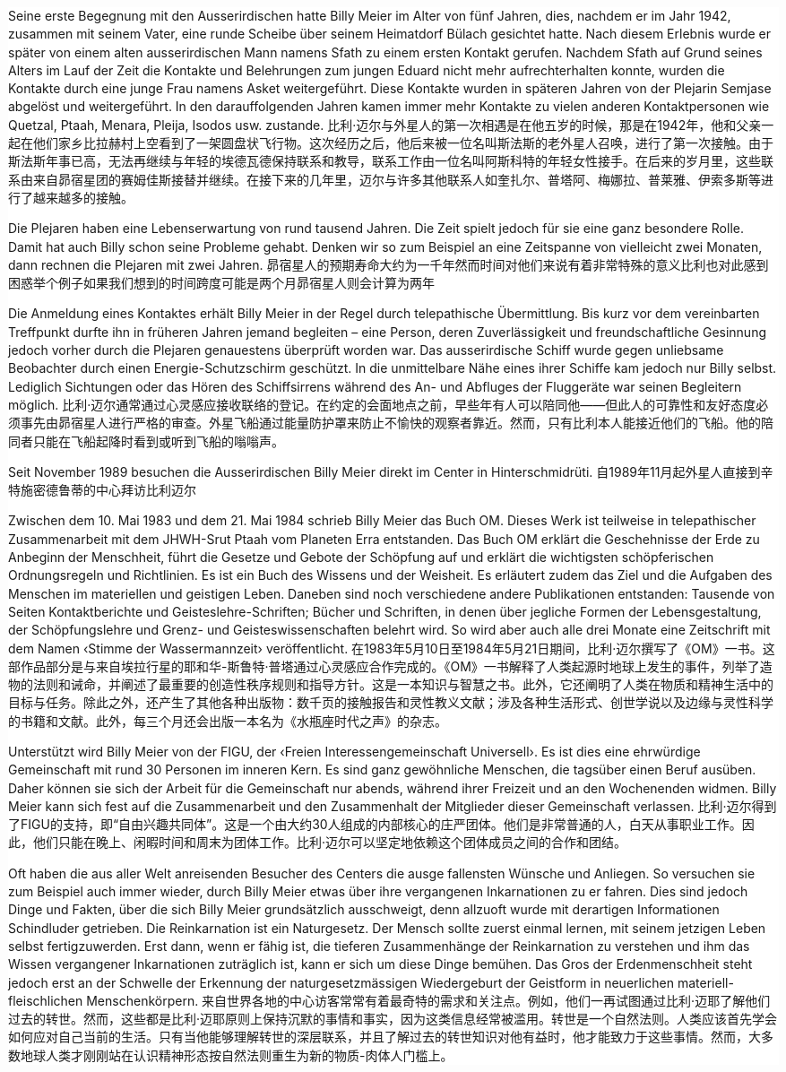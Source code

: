 Seine erste Begegnung mit den Ausserirdischen hatte Billy Meier im Alter von fünf Jahren, dies, nachdem er im Jahr 1942, zusammen mit seinem Vater, eine runde Scheibe über seinem Heimatdorf Bülach gesichtet hatte. Nach diesem Erlebnis wurde er später von einem alten ausserirdischen Mann namens Sfath zu einem ersten Kontakt gerufen. Nachdem Sfath auf Grund seines Alters im Lauf der Zeit die Kontakte und Belehrungen zum jungen Eduard nicht mehr aufrechterhalten konnte, wurden die Kontakte durch eine junge Frau namens Asket weitergeführt. Diese Kontakte wurden in späteren Jahren von der Plejarin Semjase abgelöst und weitergeführt. In den darauffolgenden Jahren kamen immer mehr Kontakte zu vielen anderen Kontaktpersonen wie Quetzal, Ptaah, Menara, Pleija, Isodos usw. zustande.
比利·迈尔与外星人的第一次相遇是在他五岁的时候，那是在1942年，他和父亲一起在他们家乡比拉赫村上空看到了一架圆盘状飞行物。这次经历之后，他后来被一位名叫斯法斯的老外星人召唤，进行了第一次接触。由于斯法斯年事已高，无法再继续与年轻的埃德瓦德保持联系和教导，联系工作由一位名叫阿斯科特的年轻女性接手。在后来的岁月里，这些联系由来自昴宿星团的赛姆佳斯接替并继续。在接下来的几年里，迈尔与许多其他联系人如奎扎尔、普塔阿、梅娜拉、普莱雅、伊索多斯等进行了越来越多的接触。

Die Plejaren haben eine Lebenserwartung von rund tausend Jahren. Die Zeit spielt jedoch für sie eine ganz besondere Rolle. Damit hat auch Billy schon seine Probleme gehabt. Denken wir so zum Beispiel an eine Zeitspanne von vielleicht zwei Monaten, dann rechnen die Plejaren mit zwei Jahren.
昴宿星人的预期寿命大约为一千年然而时间对他们来说有着非常特殊的意义比利也对此感到困惑举个例子如果我们想到的时间跨度可能是两个月昴宿星人则会计算为两年

Die Anmeldung eines Kontaktes erhält Billy Meier in der Regel durch telepathische Übermittlung. Bis kurz vor dem vereinbarten Treffpunkt durfte ihn in früheren Jahren jemand begleiten – eine Person, deren Zuverlässigkeit und freundschaftliche Gesinnung jedoch vorher durch die Plejaren genauestens überprüft worden war. Das ausserirdische Schiff wurde gegen unliebsame Beobachter durch einen Energie-Schutzschirm geschützt. In die unmittelbare Nähe eines ihrer Schiffe kam jedoch nur Billy selbst. Lediglich Sichtungen oder das Hören des Schiffsirrens während des An- und Abfluges der Fluggeräte war seinen Begleitern möglich.
比利·迈尔通常通过心灵感应接收联络的登记。在约定的会面地点之前，早些年有人可以陪同他——但此人的可靠性和友好态度必须事先由昴宿星人进行严格的审查。外星飞船通过能量防护罩来防止不愉快的观察者靠近。然而，只有比利本人能接近他们的飞船。他的陪同者只能在飞船起降时看到或听到飞船的嗡嗡声。

Seit November 1989 besuchen die Ausserirdischen Billy Meier direkt im Center in Hinterschmidrüti.
自1989年11月起外星人直接到辛特施密德鲁蒂的中心拜访比利迈尔

Zwischen dem 10. Mai 1983 und dem 21. Mai 1984 schrieb Billy Meier das Buch OM. Dieses Werk ist teilweise in telepathischer Zusammenarbeit mit dem JHWH-Srut Ptaah vom Planeten Erra entstanden. Das Buch OM erklärt die Geschehnisse der Erde zu Anbeginn der Menschheit, führt die Gesetze und Gebote der Schöpfung auf und erklärt die wichtigsten schöpferischen Ordnungsregeln und Richtlinien. Es ist ein Buch des Wissens und der Weisheit. Es erläutert zudem das Ziel und die Aufgaben des Menschen im materiellen und geistigen Leben. Daneben sind noch verschiedene andere Publikationen entstanden: Tausende von Seiten Kontaktberichte und Geisteslehre-Schriften; Bücher und Schriften, in denen über jegliche Formen der Lebensgestaltung, der Schöpfungslehre und Grenz- und Geisteswissenschaften belehrt wird. So wird aber auch alle drei Monate eine Zeitschrift mit dem Namen ‹Stimme der Wassermannzeit› veröffentlicht.
在1983年5月10日至1984年5月21日期间，比利·迈尔撰写了《OM》一书。这部作品部分是与来自埃拉行星的耶和华-斯鲁特·普塔通过心灵感应合作完成的。《OM》一书解释了人类起源时地球上发生的事件，列举了造物的法则和诫命，并阐述了最重要的创造性秩序规则和指导方针。这是一本知识与智慧之书。此外，它还阐明了人类在物质和精神生活中的目标与任务。除此之外，还产生了其他各种出版物：数千页的接触报告和灵性教义文献；涉及各种生活形式、创世学说以及边缘与灵性科学的书籍和文献。此外，每三个月还会出版一本名为《水瓶座时代之声》的杂志。

Unterstützt wird Billy Meier von der FIGU, der ‹Freien Interessengemeinschaft Universell›. Es ist dies eine ehrwürdige Gemeinschaft mit rund 30 Personen im inneren Kern. Es sind ganz gewöhnliche Menschen, die tagsüber einen Beruf ausüben. Daher können sie sich der Arbeit für die Gemeinschaft nur abends, während ihrer Freizeit und an den Wochenenden widmen. Billy Meier kann sich fest auf die Zusammenarbeit und den Zusammenhalt der Mitglieder dieser Gemeinschaft verlassen.
比利·迈尔得到了FIGU的支持，即“自由兴趣共同体”。这是一个由大约30人组成的内部核心的庄严团体。他们是非常普通的人，白天从事职业工作。因此，他们只能在晚上、闲暇时间和周末为团体工作。比利·迈尔可以坚定地依赖这个团体成员之间的合作和团结。

Oft haben die aus aller Welt anreisenden Besucher des Centers die ausge fallensten Wünsche und Anliegen. So versuchen sie zum Beispiel auch immer wieder, durch Billy Meier etwas über ihre vergangenen Inkarnationen zu er fahren. Dies sind jedoch Dinge und Fakten, über die sich Billy Meier grundsätzlich ausschweigt, denn allzuoft wurde mit derartigen Informationen Schindluder getrieben. Die Reinkarnation ist ein Naturgesetz. Der Mensch sollte zuerst einmal lernen, mit seinem jetzigen Leben selbst fertigzuwerden. Erst dann, wenn er fähig ist, die tieferen Zusammenhänge der Reinkarnation zu verstehen und ihm das Wissen vergangener Inkarnationen zuträglich ist, kann er sich um diese Dinge bemühen. Das Gros der Erdenmenschheit steht jedoch erst an der Schwelle der Erkennung der naturgesetzmässigen Wiedergeburt der Geistform in neuerlichen materiell-fleischlichen Menschenkörpern.
来自世界各地的中心访客常常有着最奇特的需求和关注点。例如，他们一再试图通过比利·迈耶了解他们过去的转世。然而，这些都是比利·迈耶原则上保持沉默的事情和事实，因为这类信息经常被滥用。转世是一个自然法则。人类应该首先学会如何应对自己当前的生活。只有当他能够理解转世的深层联系，并且了解过去的转世知识对他有益时，他才能致力于这些事情。然而，大多数地球人类才刚刚站在认识精神形态按自然法则重生为新的物质-肉体人门槛上。
